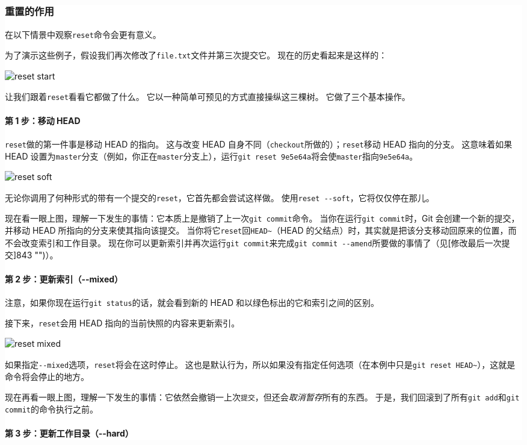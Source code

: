 
### 重置的作用<a name="_重置的作用"></a>


在以下情景中观察`reset`命令会更有意义。




为了演示这些例子，假设我们再次修改了`file.txt`文件并第三次提交它。 现在的历史看起来是这样的：


![reset start](%828.png "")



让我们跟着`reset`看看它都做了什么。 它以一种简单可预见的方式直接操纵这三棵树。 它做了三个基本操作。



#### 第 1 步：移动 HEAD<a name="_第_1_步_移动_head"></a>


`reset`做的第一件事是移动 HEAD 的指向。 这与改变 HEAD 自身不同（`checkout`所做的）；`reset`移动 HEAD 指向的分支。 这意味着如果 HEAD 设置为`master`分支（例如，你正在`master`分支上），运行`git reset 9e5e64a`将会使`master`指向`9e5e64a`。


![reset soft](%831.png "")



无论你调用了何种形式的带有一个提交的`reset`，它首先都会尝试这样做。 使用`reset --soft`，它将仅仅停在那儿。




现在看一眼上图，理解一下发生的事情：它本质上是撤销了上一次`git commit`命令。 当你在运行`git commit`时，Git 会创建一个新的提交，并移动 HEAD 所指向的分支来使其指向该提交。 当你将它`reset`回`HEAD~`（HEAD 的父结点）时，其实就是把该分支移动回原来的位置，而不会改变索引和工作目录。 现在你可以更新索引并再次运行`git commit`来完成`git commit --amend`所要做的事情了（见[修改最后一次提交]843 "")）。




#### 第 2 步：更新索引（--mixed）<a name="_第_2_步_更新索引_mixed"></a>


注意，如果你现在运行`git status`的话，就会看到新的 HEAD 和以绿色标出的它和索引之间的区别。




接下来，`reset`会用 HEAD 指向的当前快照的内容来更新索引。


![reset mixed](%827.png "")



如果指定`--mixed`选项，`reset`将会在这时停止。 这也是默认行为，所以如果没有指定任何选项（在本例中只是`git reset HEAD~`），这就是命令将会停止的地方。




现在再看一眼上图，理解一下发生的事情：它依然会撤销一上次`提交`，但还会*取消暂存*所有的东西。 于是，我们回滚到了所有`git add`和`git commit`的命令执行之前。




#### 第 3 步：更新工作目录（--hard）<a name="_第_3_步_更新工作目录_hard"></a>
